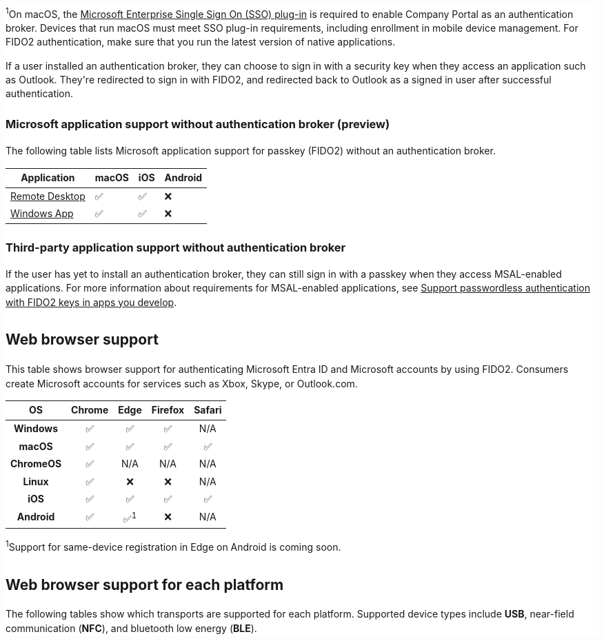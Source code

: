 <sup>1</sup>On macOS, the [Microsoft Enterprise Single Sign On (SSO) plug-in](~/identity-platform/apple-sso-plugin.md) is required to enable Company Portal as an authentication broker. Devices that run macOS must meet SSO plug-in requirements, including enrollment in mobile device management. For FIDO2 authentication, make sure that you run the latest version of native applications. 

If a user installed an authentication broker, they can choose to sign in with a security key when they access an application such as Outlook. They're redirected to sign in with FIDO2, and redirected back to Outlook as a signed in user after successful authentication.

### Microsoft application support without authentication broker (preview)

The following table lists Microsoft application support for passkey (FIDO2) without an authentication broker. 

| Application    | macOS    | iOS      | Android  |
|----------------|----------|----------|----------|
| [Remote Desktop](/azure/virtual-desktop/compare-remote-desktop-clients) | &#x2705; | &#x2705; | &#10060; |
| [Windows App](/windows-app/compare-platforms-features)  | &#x2705; | &#x2705; | &#10060; |

### Third-party application support without authentication broker

If the user has yet to install an authentication broker, they can still sign in with a passkey when they access MSAL-enabled applications. For more information about requirements for MSAL-enabled applications, see [Support passwordless authentication with FIDO2 keys in apps you develop](~/identity-platform/support-fido2-authentication.md).

## Web browser support

This table shows browser support for authenticating Microsoft Entra ID and Microsoft accounts by using FIDO2. Consumers create Microsoft accounts for services such as Xbox, Skype, or Outlook.com. 

| OS  | Chrome | Edge | Firefox | Safari |
|:---:|:------:|:----:|:-------:|:------:|
| **Windows**  | &#x2705; | &#x2705; | &#x2705; | N/A |
| **macOS**  | &#x2705; | &#x2705; | &#x2705; | &#x2705; |
| **ChromeOS**  | &#x2705; | N/A | N/A | N/A |
| **Linux**  | &#x2705; | &#10060; | &#10060; | N/A |
| **iOS**  | &#x2705; | &#x2705; | &#x2705; | &#x2705; |
| **Android**  | &#x2705; | &#x2705;<sup>1</sup> | &#10060; | N/A |

<sup>1</sup>Support for same-device registration in Edge on Android is coming soon.

## Web browser support for each platform

The following tables show which transports are supported for each platform. Supported device types include **USB**, near-field communication (**NFC**), and bluetooth low energy (**BLE**).
